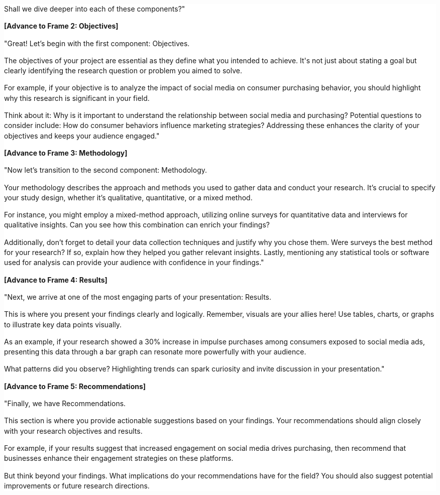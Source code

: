 Shall we dive deeper into each of these components?"

**[Advance to Frame 2: Objectives]**

"Great! Let’s begin with the first component: Objectives.

The objectives of your project are essential as they define what you intended to achieve. It's not just about stating a goal but clearly identifying the research question or problem you aimed to solve. 

For example, if your objective is to analyze the impact of social media on consumer purchasing behavior, you should highlight why this research is significant in your field. 

Think about it: Why is it important to understand the relationship between social media and purchasing? Potential questions to consider include: How do consumer behaviors influence marketing strategies? Addressing these enhances the clarity of your objectives and keeps your audience engaged."

**[Advance to Frame 3: Methodology]**

"Now let’s transition to the second component: Methodology.

Your methodology describes the approach and methods you used to gather data and conduct your research. It’s crucial to specify your study design, whether it’s qualitative, quantitative, or a mixed method. 

For instance, you might employ a mixed-method approach, utilizing online surveys for quantitative data and interviews for qualitative insights. Can you see how this combination can enrich your findings?

Additionally, don’t forget to detail your data collection techniques and justify why you chose them. Were surveys the best method for your research? If so, explain how they helped you gather relevant insights. Lastly, mentioning any statistical tools or software used for analysis can provide your audience with confidence in your findings."

**[Advance to Frame 4: Results]**

"Next, we arrive at one of the most engaging parts of your presentation: Results.

This is where you present your findings clearly and logically. Remember, visuals are your allies here! Use tables, charts, or graphs to illustrate key data points visually. 

As an example, if your research showed a 30% increase in impulse purchases among consumers exposed to social media ads, presenting this data through a bar graph can resonate more powerfully with your audience. 

What patterns did you observe? Highlighting trends can spark curiosity and invite discussion in your presentation."

**[Advance to Frame 5: Recommendations]**

"Finally, we have Recommendations.

This section is where you provide actionable suggestions based on your findings. Your recommendations should align closely with your research objectives and results. 

For example, if your results suggest that increased engagement on social media drives purchasing, then recommend that businesses enhance their engagement strategies on these platforms. 

But think beyond your findings. What implications do your recommendations have for the field? You should also suggest potential improvements or future research directions. 
